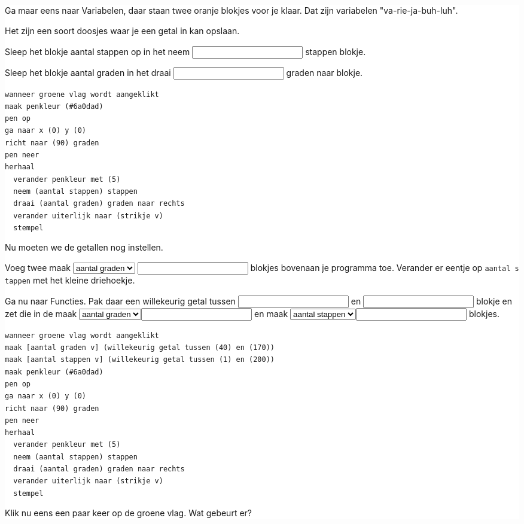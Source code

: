 Ga maar eens naar <scratch class="categorie variabelen">Variabelen</scratch>, daar staan twee oranje blokjes voor je klaar. Dat zijn variabelen "va-rie-ja-buh-luh".

Het zijn een soort doosjes waar je een getal in kan opslaan.

Sleep het blokje <scratch class="var">aantal stappen</scratch> op in het <scratch class="beweging">neem <input /> stappen</scratch> blokje.

Sleep het blokje <scratch class="var">aantal graden</scratch> in het <scratch class="beweging">draai <span class="glyphicon glyphicon-repeat"></span> <input /> graden naar</scratch> blokje.

```scratch
wanneer groene vlag wordt aangeklikt
maak penkleur (#6a0dad)
pen op
ga naar x (0) y (0)
richt naar (90) graden
pen neer
herhaal
  verander penkleur met (5)
  neem (aantal stappen) stappen
  draai (aantal graden) graden naar rechts
  verander uiterlijk naar (strikje v)
  stempel
```

Nu moeten we de getallen nog instellen.

Voeg twee <scratch class="variabele">maak <select><option>aantal graden</option></select> <input /></scratch> blokjes bovenaan je programma toe. Verander er eentje op `aantal stappen` met het kleine driehoekje.

Ga nu naar <scratch class="categorie functies">Functies</scratch>. Pak daar een <scratch class="func">willekeurig getal tussen <input /> en <input /></scratch> blokje en zet die in de <scratch class="variabele">maak <select><option>aantal graden</option></select><input /></scratch> en <scratch class="variabele">maak <select><option>aantal stappen</option></select><input /></scratch> blokjes.

```scratch
wanneer groene vlag wordt aangeklikt
maak [aantal graden v] (willekeurig getal tussen (40) en (170))
maak [aantal stappen v] (willekeurig getal tussen (1) en (200))
maak penkleur (#6a0dad)
pen op
ga naar x (0) y (0)
richt naar (90) graden
pen neer
herhaal
  verander penkleur met (5)
  neem (aantal stappen) stappen
  draai (aantal graden) graden naar rechts
  verander uiterlijk naar (strikje v)
  stempel
```

Klik nu eens een paar keer op de groene vlag. Wat gebeurt er?
